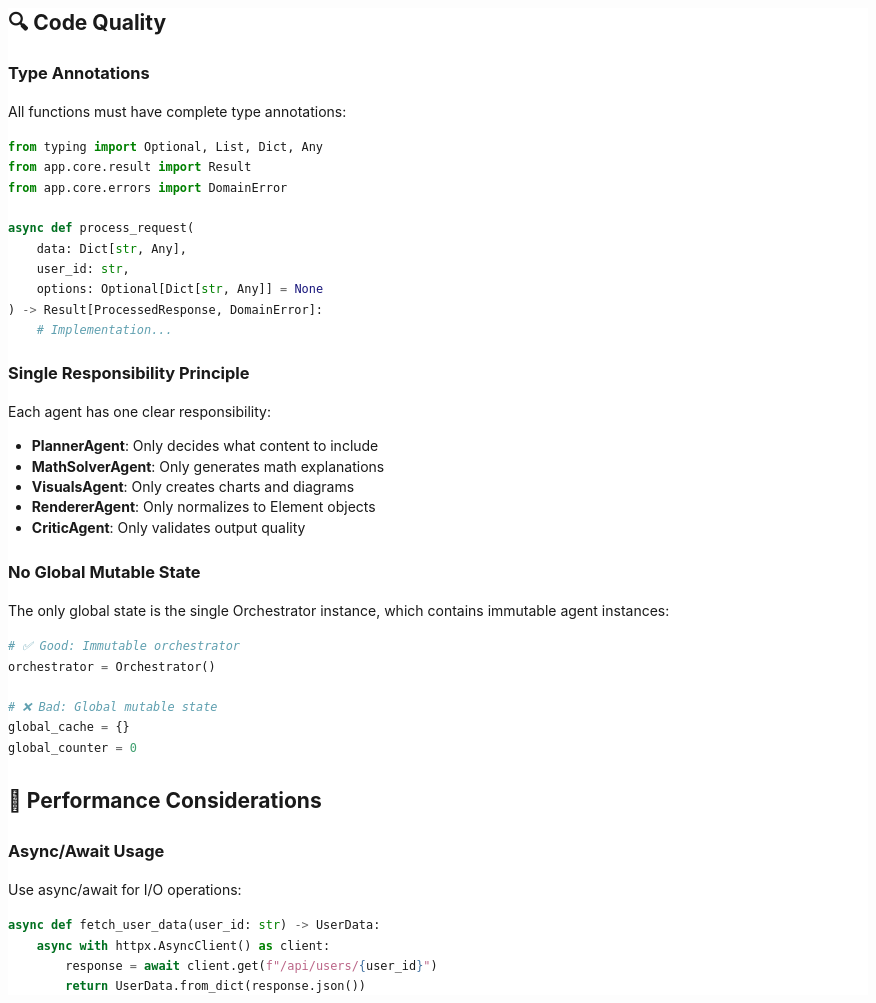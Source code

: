 ## 🔍 Code Quality

### Type Annotations

All functions must have complete type annotations:

```python
from typing import Optional, List, Dict, Any
from app.core.result import Result
from app.core.errors import DomainError

async def process_request(
    data: Dict[str, Any],
    user_id: str,
    options: Optional[Dict[str, Any]] = None
) -> Result[ProcessedResponse, DomainError]:
    # Implementation...
```

### Single Responsibility Principle

Each agent has one clear responsibility:

- **PlannerAgent**: Only decides what content to include
- **MathSolverAgent**: Only generates math explanations
- **VisualsAgent**: Only creates charts and diagrams
- **RendererAgent**: Only normalizes to Element objects
- **CriticAgent**: Only validates output quality

### No Global Mutable State

The only global state is the single Orchestrator instance, which contains immutable agent instances:

```python
# ✅ Good: Immutable orchestrator
orchestrator = Orchestrator()

# ❌ Bad: Global mutable state
global_cache = {}
global_counter = 0
```

## 🚀 Performance Considerations

### Async/Await Usage

Use async/await for I/O operations:

```python
async def fetch_user_data(user_id: str) -> UserData:
    async with httpx.AsyncClient() as client:
        response = await client.get(f"/api/users/{user_id}")
        return UserData.from_dict(response.json())
```
